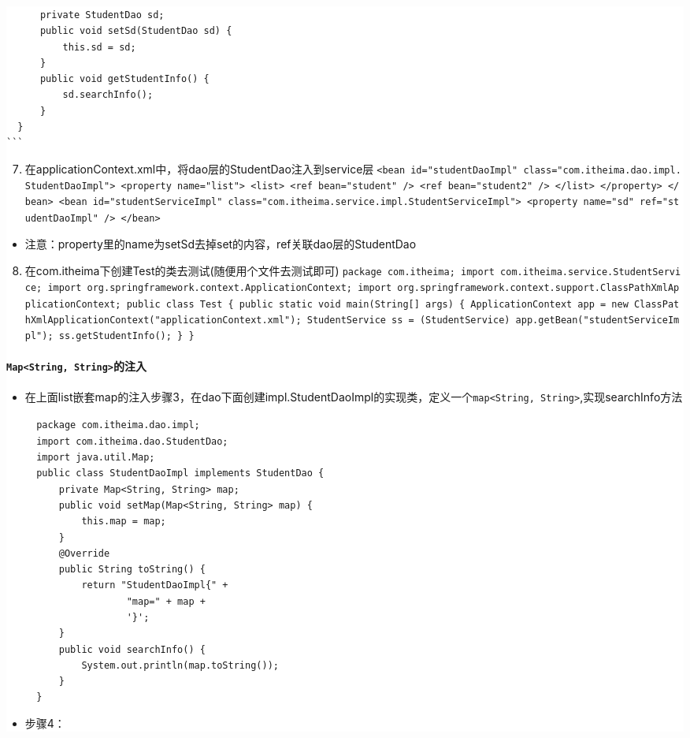           private StudentDao sd;
          public void setSd(StudentDao sd) {
              this.sd = sd;
          }
          public void getStudentInfo() {
              sd.searchInfo();
          }
      }
    ```
  7. 在applicationContext.xml中，将dao层的StudentDao注入到service层
    ```
      <bean id="studentDaoImpl" class="com.itheima.dao.impl.StudentDaoImpl">
          <property name="list">
              <list>
                  <ref bean="student" />
                  <ref bean="student2" />
              </list>
          </property>
      </bean>
      <bean id="studentServiceImpl" class="com.itheima.service.impl.StudentServiceImpl">
          <property name="sd" ref="studentDaoImpl" />
      </bean>
    ```
  * 注意：property里的name为setSd去掉set的内容，ref关联dao层的StudentDao

  8. 在com.itheima下创建Test的类去测试(随便用个文件去测试即可)
    ```
      package com.itheima;
      import com.itheima.service.StudentService;
      import org.springframework.context.ApplicationContext;
      import org.springframework.context.support.ClassPathXmlApplicationContext;
      public class Test {
          public static void main(String[] args) {
              ApplicationContext app = new ClassPathXmlApplicationContext("applicationContext.xml");
              StudentService ss = (StudentService) app.getBean("studentServiceImpl");
              ss.getStudentInfo();
          }
      }
    ```

#### `Map<String, String>`的注入
  * 在上面list嵌套map的注入步骤3，在dao下面创建impl.StudentDaoImpl的实现类，定义一个`map<String, String>`,实现searchInfo方法
    ```
      package com.itheima.dao.impl;
      import com.itheima.dao.StudentDao;
      import java.util.Map;
      public class StudentDaoImpl implements StudentDao {
          private Map<String, String> map;
          public void setMap(Map<String, String> map) {
              this.map = map;
          }
          @Override
          public String toString() {
              return "StudentDaoImpl{" +
                      "map=" + map +
                      '}';
          }
          public void searchInfo() {
              System.out.println(map.toString());
          }
      }
    ```
  * 步骤4：
    ```